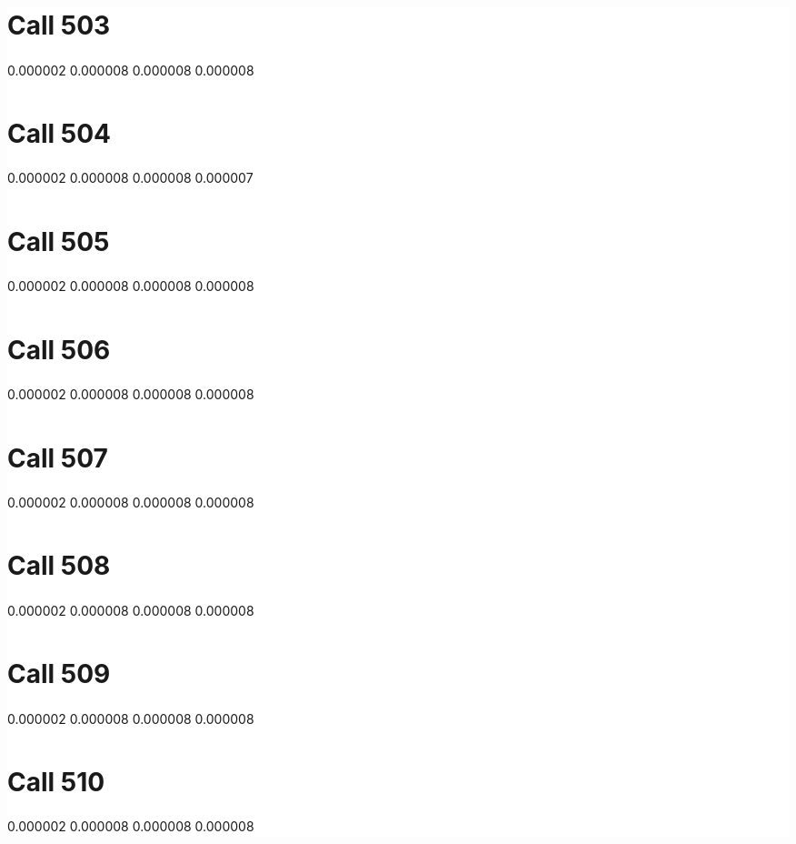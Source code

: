 # Call 503
0.000002
0.000008
0.000008
0.000008

# Call 504
0.000002
0.000008
0.000008
0.000007

# Call 505
0.000002
0.000008
0.000008
0.000008

# Call 506
0.000002
0.000008
0.000008
0.000008

# Call 507
0.000002
0.000008
0.000008
0.000008

# Call 508
0.000002
0.000008
0.000008
0.000008

# Call 509
0.000002
0.000008
0.000008
0.000008

# Call 510
0.000002
0.000008
0.000008
0.000008

